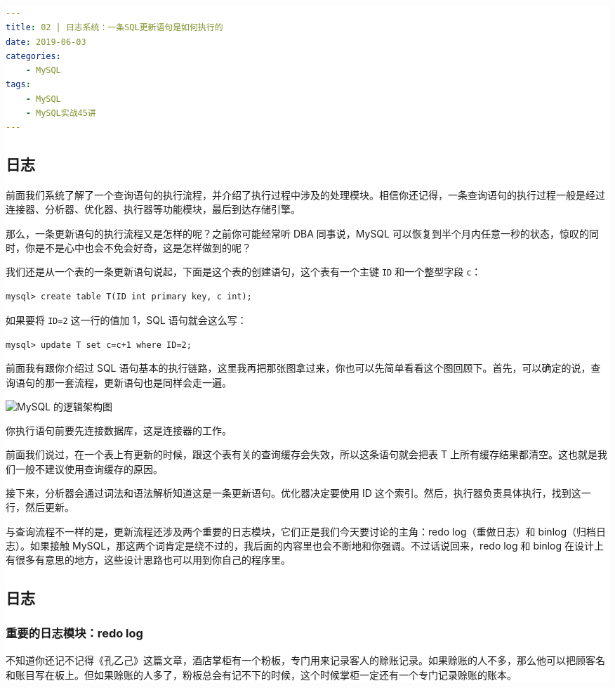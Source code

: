 ```yaml
---
title: 02 | 日志系统：一条SQL更新语句是如何执行的
date: 2019-06-03
categories: 
    - MySQL
tags:
    - MySQL
    - MySQL实战45讲
---
```



## 日志

前面我们系统了解了一个查询语句的执行流程，并介绍了执行过程中涉及的处理模块。相信你还记得，一条查询语句的执行过程一般是经过连接器、分析器、优化器、执行器等功能模块，最后到达存储引擎。

那么，一条更新语句的执行流程又是怎样的呢？之前你可能经常听 DBA 同事说，MySQL 可以恢复到半个月内任意一秒的状态，惊叹的同时，你是不是心中也会不免会好奇，这是怎样做到的呢？

我们还是从一个表的一条更新语句说起，下面是这个表的创建语句，这个表有一个主键 `ID` 和一个整型字段 `c`：

```
mysql> create table T(ID int primary key, c int);
```



如果要将 `ID=2` 这一行的值加 1，SQL 语句就会这么写：
```
mysql> update T set c=c+1 where ID=2;
```



前面我有跟你介绍过 SQL 语句基本的执行链路，这里我再把那张图拿过来，你也可以先简单看看这个图回顾下。首先，可以确定的说，查询语句的那一套流程，更新语句也是同样会走一遍。

![MySQL 的逻辑架构图](0d2070e8f84c4801adbfa03bda1f98d9.png)

你执行语句前要先连接数据库，这是连接器的工作。


前面我们说过，在一个表上有更新的时候，跟这个表有关的查询缓存会失效，所以这条语句就会把表 T 上所有缓存结果都清空。这也就是我们一般不建议使用查询缓存的原因。


接下来，分析器会通过词法和语法解析知道这是一条更新语句。优化器决定要使用 ID 这个索引。然后，执行器负责具体执行，找到这一行，然后更新。



与查询流程不一样的是，更新流程还涉及两个重要的日志模块，它们正是我们今天要讨论的主角：redo log（重做日志）和 binlog（归档日志）。如果接触 MySQL，那这两个词肯定是绕不过的，我后面的内容里也会不断地和你强调。不过话说回来，redo log 和 binlog 在设计上有很多有意思的地方，这些设计思路也可以用到你自己的程序里。



## 日志

### 重要的日志模块：redo log

不知道你还记不记得《孔乙己》这篇文章，酒店掌柜有一个粉板，专门用来记录客人的赊账记录。如果赊账的人不多，那么他可以把顾客名和账目写在板上。但如果赊账的人多了，粉板总会有记不下的时候，这个时候掌柜一定还有一个专门记录赊账的账本。
